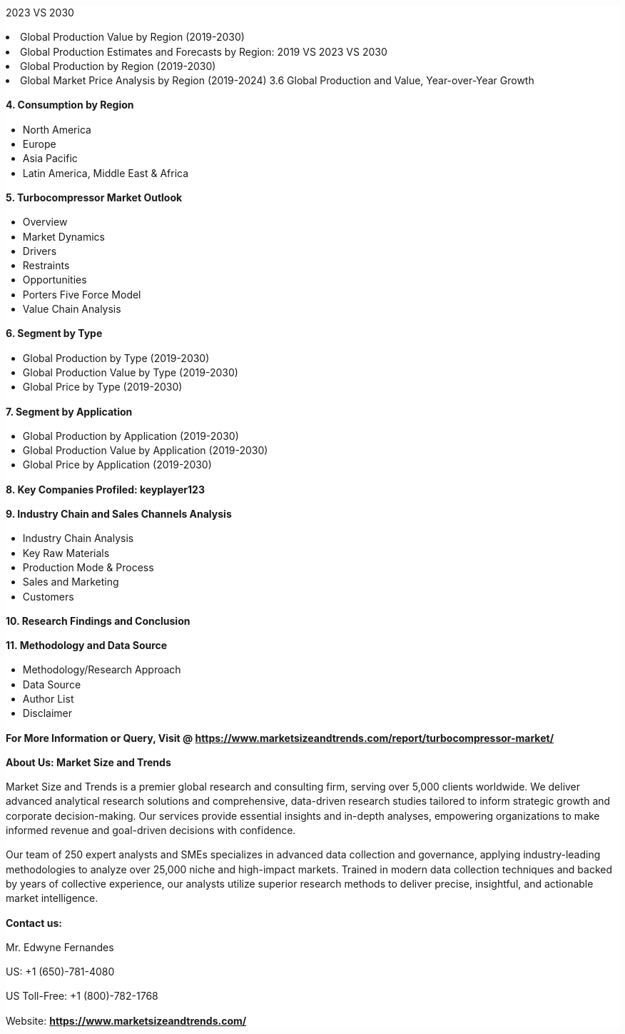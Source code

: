 2023 VS 2030</li><li>Global Production Value by Region (2019-2030)</li><li>Global Production Estimates and Forecasts by Region: 2019 VS 2023 VS 2030</li><li>Global Production by Region (2019-2030)</li><li>Global Market Price Analysis by Region (2019-2024) 3.6 Global Production and Value, Year-over-Year Growth</li></ul><p><strong>4. Consumption by Region</strong></p><ul><li>North America</li><li>Europe</li><li>Asia Pacific</li><li>Latin America, Middle East &amp; Africa</li></ul><p><strong>5. Turbocompressor Market Outlook</strong></p><ul><li>Overview</li><li>Market Dynamics</li><li>Drivers</li><li>Restraints</li><li>Opportunities</li><li>Porters Five Force Model</li><li>Value Chain Analysis&nbsp;</li></ul><p><strong>6. Segment by Type</strong></p><ul><li>Global Production by Type (2019-2030)</li><li>Global Production Value by Type (2019-2030)</li><li>Global Price by Type (2019-2030)</li></ul><p><strong>7. Segment by Application</strong></p><ul><li>Global Production by Application (2019-2030)</li><li>Global Production Value by Application (2019-2030)</li><li>Global Price by Application (2019-2030)</li></ul><p><strong>8. Key Companies Profiled: keyplayer123</strong></p><p><strong>9. Industry Chain and Sales Channels Analysis</strong></p><ul><li>Industry Chain Analysis</li><li>Key Raw Materials</li><li>Production Mode &amp; Process</li><li>Sales and Marketing</li><li>Customers</li></ul><p><strong>10. Research Findings and Conclusion</strong></p><p><strong>11. Methodology and Data Source</strong></p><ul><li>Methodology/Research Approach</li><li>Data Source</li><li>Author List</li><li>Disclaimer</li></ul></p><p><strong>For More Information or Query, Visit @ <a href="https://www.marketsizeandtrends.com/report/turbocompressor-market/">https://www.marketsizeandtrends.com/report/turbocompressor-market/</a></strong></p><p><strong>About Us: Market Size and Trends</strong></p><p>Market Size and Trends is a premier global research and consulting firm, serving over 5,000 clients worldwide. We deliver advanced analytical research solutions and comprehensive, data-driven research studies tailored to inform strategic growth and corporate decision-making. Our services provide essential insights and in-depth analyses, empowering organizations to make informed revenue and goal-driven decisions with confidence.</p><p>Our team of 250 expert analysts and SMEs specializes in advanced data collection and governance, applying industry-leading methodologies to analyze over 25,000 niche and high-impact markets. Trained in modern data collection techniques and backed by years of collective experience, our analysts utilize superior research methods to deliver precise, insightful, and actionable market intelligence.</p><p><strong>Contact us:</strong></p><p>Mr. Edwyne Fernandes</p><p>US: +1 (650)-781-4080</p><p>US Toll-Free: +1 (800)-782-1768</p><p>Website: <strong><a href="https://www.marketsizeandtrends.com/">https://www.marketsizeandtrends.com/</a></strong></p>

